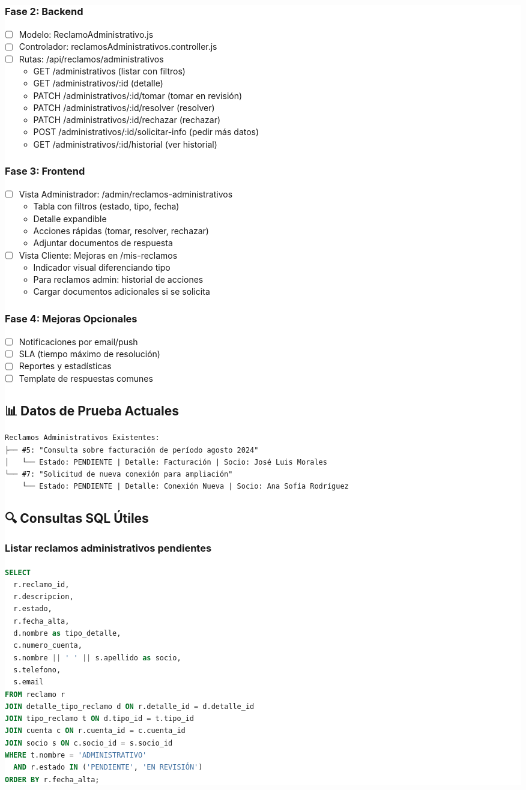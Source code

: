 ### Fase 2: Backend
- [ ] Modelo: ReclamoAdministrativo.js
- [ ] Controlador: reclamosAdministrativos.controller.js
- [ ] Rutas: /api/reclamos/administrativos
  - GET /administrativos (listar con filtros)
  - GET /administrativos/:id (detalle)
  - PATCH /administrativos/:id/tomar (tomar en revisión)
  - PATCH /administrativos/:id/resolver (resolver)
  - PATCH /administrativos/:id/rechazar (rechazar)
  - POST /administrativos/:id/solicitar-info (pedir más datos)
  - GET /administrativos/:id/historial (ver historial)

### Fase 3: Frontend
- [ ] Vista Administrador: /admin/reclamos-administrativos
  - Tabla con filtros (estado, tipo, fecha)
  - Detalle expandible
  - Acciones rápidas (tomar, resolver, rechazar)
  - Adjuntar documentos de respuesta
- [ ] Vista Cliente: Mejoras en /mis-reclamos
  - Indicador visual diferenciando tipo
  - Para reclamos admin: historial de acciones
  - Cargar documentos adicionales si se solicita

### Fase 4: Mejoras Opcionales
- [ ] Notificaciones por email/push
- [ ] SLA (tiempo máximo de resolución)
- [ ] Reportes y estadísticas
- [ ] Template de respuestas comunes

## 📊 Datos de Prueba Actuales

```
Reclamos Administrativos Existentes:
├── #5: "Consulta sobre facturación de período agosto 2024"
│   └── Estado: PENDIENTE | Detalle: Facturación | Socio: José Luis Morales
└── #7: "Solicitud de nueva conexión para ampliación"
    └── Estado: PENDIENTE | Detalle: Conexión Nueva | Socio: Ana Sofía Rodríguez
```

## 🔍 Consultas SQL Útiles

### Listar reclamos administrativos pendientes
```sql
SELECT 
  r.reclamo_id,
  r.descripcion,
  r.estado,
  r.fecha_alta,
  d.nombre as tipo_detalle,
  c.numero_cuenta,
  s.nombre || ' ' || s.apellido as socio,
  s.telefono,
  s.email
FROM reclamo r
JOIN detalle_tipo_reclamo d ON r.detalle_id = d.detalle_id
JOIN tipo_reclamo t ON d.tipo_id = t.tipo_id
JOIN cuenta c ON r.cuenta_id = c.cuenta_id
JOIN socio s ON c.socio_id = s.socio_id
WHERE t.nombre = 'ADMINISTRATIVO'
  AND r.estado IN ('PENDIENTE', 'EN REVISIÓN')
ORDER BY r.fecha_alta;
```